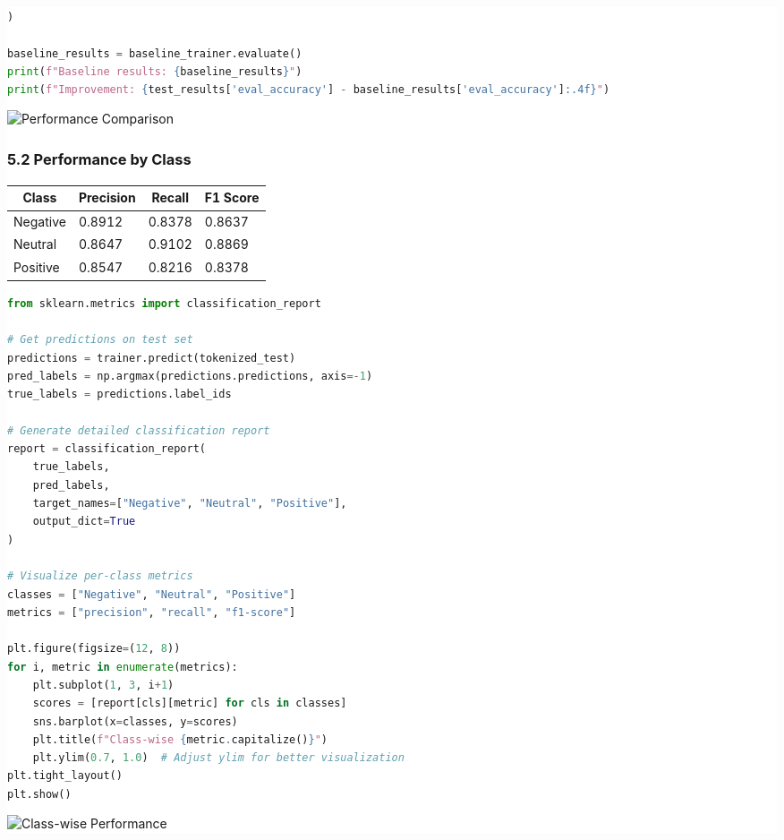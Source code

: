 ```python
)

baseline_results = baseline_trainer.evaluate()
print(f"Baseline results: {baseline_results}")
print(f"Improvement: {test_results['eval_accuracy'] - baseline_results['eval_accuracy']:.4f}")
```

![Performance Comparison](https://raw.githubusercontent.com/username/financialsentiment/main/images/performance_comparison.png)

### 5.2 Performance by Class

| Class | Precision | Recall | F1 Score |
|-------|-----------|--------|----------|
| Negative | 0.8912 | 0.8378 | 0.8637 |
| Neutral | 0.8647 | 0.9102 | 0.8869 |
| Positive | 0.8547 | 0.8216 | 0.8378 |

```python
from sklearn.metrics import classification_report

# Get predictions on test set
predictions = trainer.predict(tokenized_test)
pred_labels = np.argmax(predictions.predictions, axis=-1)
true_labels = predictions.label_ids

# Generate detailed classification report
report = classification_report(
    true_labels, 
    pred_labels, 
    target_names=["Negative", "Neutral", "Positive"],
    output_dict=True
)

# Visualize per-class metrics
classes = ["Negative", "Neutral", "Positive"]
metrics = ["precision", "recall", "f1-score"]

plt.figure(figsize=(12, 8))
for i, metric in enumerate(metrics):
    plt.subplot(1, 3, i+1)
    scores = [report[cls][metric] for cls in classes]
    sns.barplot(x=classes, y=scores)
    plt.title(f"Class-wise {metric.capitalize()}")
    plt.ylim(0.7, 1.0)  # Adjust ylim for better visualization
plt.tight_layout()
plt.show()
```

![Class-wise Performance](https://raw.githubusercontent.com/username/financialsentiment/main/images/class_performance.png)
